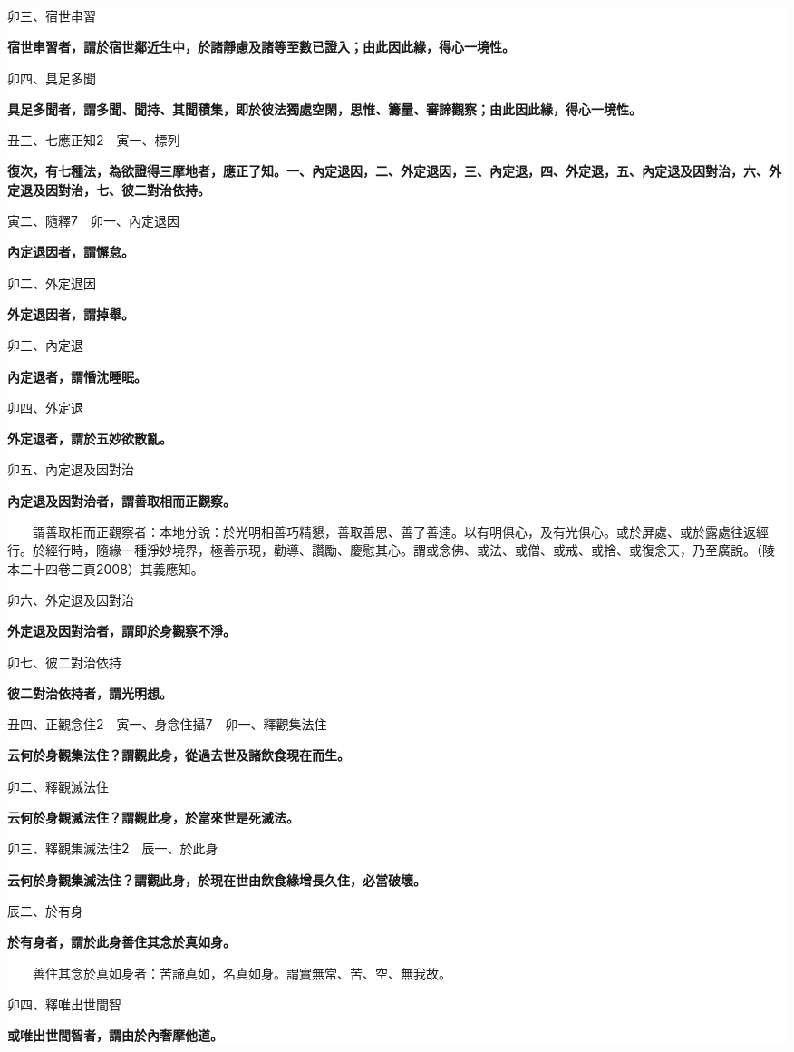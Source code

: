 卯三、宿世串習

**宿世串習者，謂於宿世鄰近生中，於諸靜慮及諸等至數已證入；由此因此緣，得心一境性。**

卯四、具足多聞

**具足多聞者，謂多聞、聞持、其聞積集，即於彼法獨處空閑，思惟、籌量、審諦觀察；由此因此緣，得心一境性。**

丑三、七應正知2　寅一、標列

**復次，有七種法，為欲證得三摩地者，應正了知。一、內定退因，二、外定退因，三、內定退，四、外定退，五、內定退及因對治，六、外定退及因對治，七、彼二對治依持。**

寅二、隨釋7　卯一、內定退因

**內定退因者，謂懈怠。**

卯二、外定退因

**外定退因者，謂掉舉。**

卯三、內定退

**內定退者，謂惛沈睡眠。**

卯四、外定退

**外定退者，謂於五妙欲散亂。**

卯五、內定退及因對治

**內定退及因對治者，謂善取相而正觀察。**

　　謂善取相而正觀察者：本地分說：於光明相善巧精懇，善取善思、善了善達。以有明俱心，及有光俱心。或於屏處、或於露處往返經行。於經行時，隨緣一種淨妙境界，極善示現，勸導、讚勵、慶慰其心。謂或念佛、或法、或僧、或戒、或捨、或復念天，乃至廣說。（陵本二十四卷二頁2008）其義應知。

卯六、外定退及因對治

**外定退及因對治者，謂即於身觀察不淨。**

卯七、彼二對治依持

**彼二對治依持者，謂光明想。**

丑四、正觀念住2　寅一、身念住攝7　卯一、釋觀集法住

**云何於身觀集法住？謂觀此身，從過去世及諸飲食現在而生。**

卯二、釋觀滅法住

**云何於身觀滅法住？謂觀此身，於當來世是死滅法。**

卯三、釋觀集滅法住2　辰一、於此身

**云何於身觀集滅法住？謂觀此身，於現在世由飲食緣增長久住，必當破壞。**

辰二、於有身

**於有身者，謂於此身善住其念於真如身。**

　　善住其念於真如身者：苦諦真如，名真如身。謂實無常、苦、空、無我故。

卯四、釋唯出世間智

**或唯出世間智者，謂由於內奢摩他道。**
